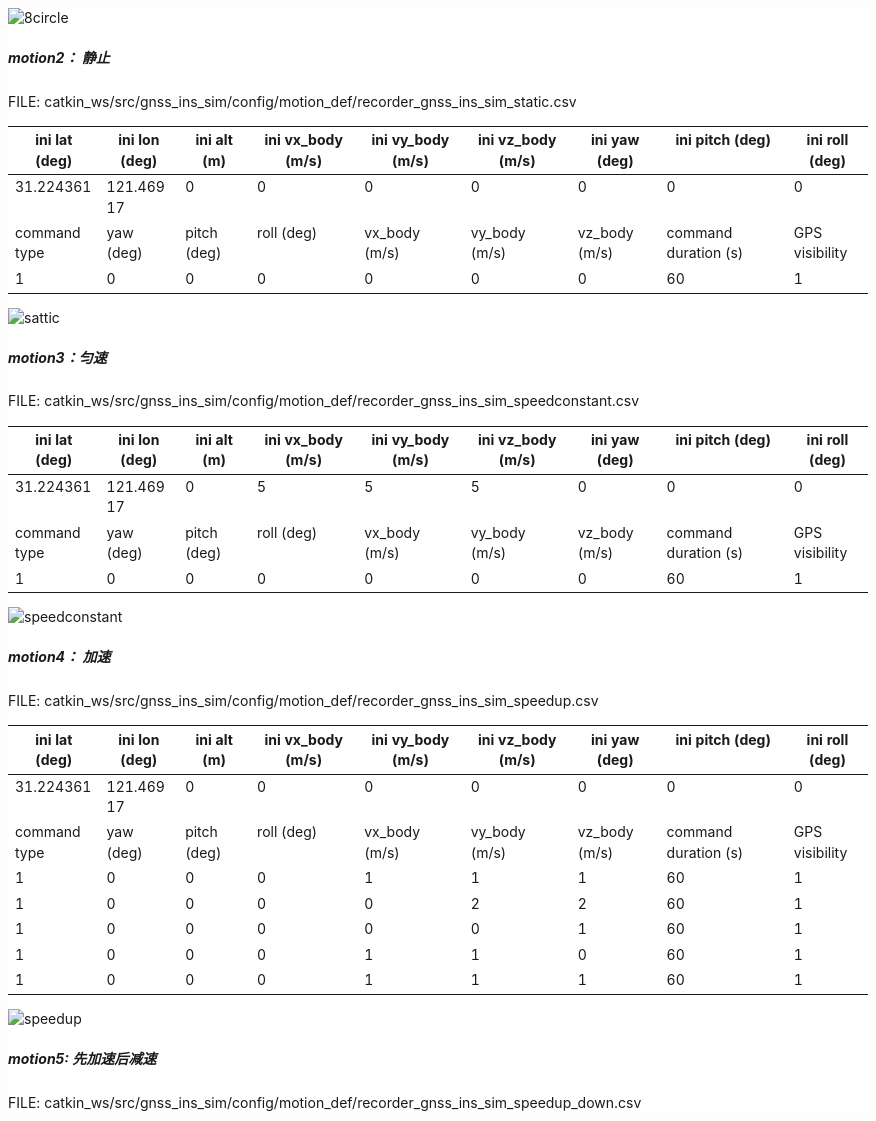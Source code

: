 ![8circle](https://kaho-pic-1307106074.cos.ap-guangzhou.myqcloud.com/CSDN_Pictures/%E6%B7%B1%E8%93%9D%E5%A4%9A%E4%BC%A0%E6%84%9F%E5%99%A8%E8%9E%8D%E5%90%88%E5%AE%9A%E4%BD%8D/%E7%AC%AC%E5%85%AD%E7%AB%A0%E6%BF%80%E5%85%89%E9%87%8C%E7%A8%8B%E8%AE%A118circle.png)

##### motion2： 静止

FILE:  catkin_ws/src/gnss_ins_sim/config/motion_def/recorder_gnss_ins_sim_static.csv

| ini lat (deg) | ini lon (deg) | ini alt (m) | ini vx_body (m/s) | ini vy_body (m/s) | ini vz_body (m/s) | ini yaw (deg) | ini pitch (deg)      | ini roll (deg) |
| ------------- | ------------- | ----------- | ----------------- | ----------------- | ----------------- | ------------- | -------------------- | -------------- |
| 31.224361     | 121.46917     | 0           | 0                 | 0                 | 0                 | 0             | 0                    | 0              |
| command type  | yaw (deg)     | pitch (deg) | roll (deg)        | vx_body (m/s)     | vy_body (m/s)     | vz_body (m/s) | command duration (s) | GPS visibility |
| 1             | 0             | 0           | 0                 | 0                 | 0                 | 0             | 60                   | 1              |

![sattic](https://kaho-pic-1307106074.cos.ap-guangzhou.myqcloud.com/CSDN_Pictures/%E6%B7%B1%E8%93%9D%E5%A4%9A%E4%BC%A0%E6%84%9F%E5%99%A8%E8%9E%8D%E5%90%88%E5%AE%9A%E4%BD%8D/%E7%AC%AC%E5%85%AD%E7%AB%A0%E6%BF%80%E5%85%89%E9%87%8C%E7%A8%8B%E8%AE%A11sattic.png)

##### motion3：匀速

FILE:  catkin_ws/src/gnss_ins_sim/config/motion_def/recorder_gnss_ins_sim_speedconstant.csv

| ini lat (deg) | ini lon (deg) | ini alt (m) | ini vx_body (m/s) | ini vy_body (m/s) | ini vz_body (m/s) | ini yaw (deg) | ini pitch (deg)      | ini roll (deg) |
| ------------- | ------------- | ----------- | ----------------- | ----------------- | ----------------- | ------------- | -------------------- | -------------- |
| 31.224361     | 121.46917     | 0           | 5                 | 5                 | 5                 | 0             | 0                    | 0              |
| command type  | yaw (deg)     | pitch (deg) | roll (deg)        | vx_body (m/s)     | vy_body (m/s)     | vz_body (m/s) | command duration (s) | GPS visibility |
| 1             | 0             | 0           | 0                 | 0                 | 0                 | 0             | 60                   | 1              |

![speedconstant](https://kaho-pic-1307106074.cos.ap-guangzhou.myqcloud.com/CSDN_Pictures/%E6%B7%B1%E8%93%9D%E5%A4%9A%E4%BC%A0%E6%84%9F%E5%99%A8%E8%9E%8D%E5%90%88%E5%AE%9A%E4%BD%8D/%E7%AC%AC%E5%85%AD%E7%AB%A0%E6%BF%80%E5%85%89%E9%87%8C%E7%A8%8B%E8%AE%A11speedconstant.png)

##### motion4： 加速

FILE:  catkin_ws/src/gnss_ins_sim/config/motion_def/recorder_gnss_ins_sim_speedup.csv

| ini lat (deg) | ini lon (deg) | ini alt (m) | ini vx_body (m/s) | ini vy_body (m/s) | ini vz_body (m/s) | ini yaw (deg) | ini pitch (deg)      | ini roll (deg) |
| ------------- | ------------- | ----------- | ----------------- | ----------------- | ----------------- | ------------- | -------------------- | -------------- |
| 31.224361     | 121.46917     | 0           | 0                 | 0                 | 0                 | 0             | 0                    | 0              |
| command type  | yaw (deg)     | pitch (deg) | roll (deg)        | vx_body (m/s)     | vy_body (m/s)     | vz_body (m/s) | command duration (s) | GPS visibility |
| 1             | 0             | 0           | 0                 | 1                 | 1                 | 1             | 60                   | 1              |
| 1             | 0             | 0           | 0                 | 0                 | 2                 | 2             | 60                   | 1              |
| 1             | 0             | 0           | 0                 | 0                 | 0                 | 1             | 60                   | 1              |
| 1             | 0             | 0           | 0                 | 1                 | 1                 | 0             | 60                   | 1              |
| 1             | 0             | 0           | 0                 | 1                 | 1                 | 1             | 60                   | 1              |

![speedup](https://kaho-pic-1307106074.cos.ap-guangzhou.myqcloud.com/CSDN_Pictures/%E6%B7%B1%E8%93%9D%E5%A4%9A%E4%BC%A0%E6%84%9F%E5%99%A8%E8%9E%8D%E5%90%88%E5%AE%9A%E4%BD%8D/%E7%AC%AC%E5%85%AD%E7%AB%A0%E6%BF%80%E5%85%89%E9%87%8C%E7%A8%8B%E8%AE%A11speedup.png)

##### motion5: 先加速后减速

FILE:  catkin_ws/src/gnss_ins_sim/config/motion_def/recorder_gnss_ins_sim_speedup_down.csv
